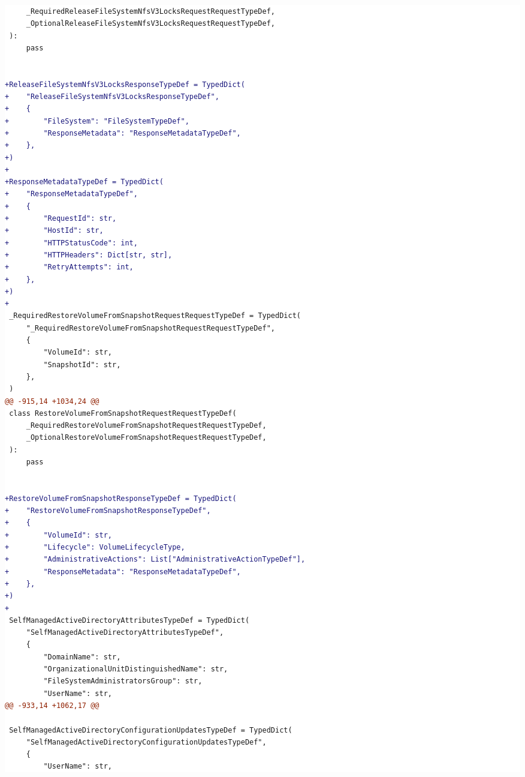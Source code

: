 ```diff
     _RequiredReleaseFileSystemNfsV3LocksRequestRequestTypeDef,
     _OptionalReleaseFileSystemNfsV3LocksRequestRequestTypeDef,
 ):
     pass
 
 
+ReleaseFileSystemNfsV3LocksResponseTypeDef = TypedDict(
+    "ReleaseFileSystemNfsV3LocksResponseTypeDef",
+    {
+        "FileSystem": "FileSystemTypeDef",
+        "ResponseMetadata": "ResponseMetadataTypeDef",
+    },
+)
+
+ResponseMetadataTypeDef = TypedDict(
+    "ResponseMetadataTypeDef",
+    {
+        "RequestId": str,
+        "HostId": str,
+        "HTTPStatusCode": int,
+        "HTTPHeaders": Dict[str, str],
+        "RetryAttempts": int,
+    },
+)
+
 _RequiredRestoreVolumeFromSnapshotRequestRequestTypeDef = TypedDict(
     "_RequiredRestoreVolumeFromSnapshotRequestRequestTypeDef",
     {
         "VolumeId": str,
         "SnapshotId": str,
     },
 )
@@ -915,14 +1034,24 @@
 class RestoreVolumeFromSnapshotRequestRequestTypeDef(
     _RequiredRestoreVolumeFromSnapshotRequestRequestTypeDef,
     _OptionalRestoreVolumeFromSnapshotRequestRequestTypeDef,
 ):
     pass
 
 
+RestoreVolumeFromSnapshotResponseTypeDef = TypedDict(
+    "RestoreVolumeFromSnapshotResponseTypeDef",
+    {
+        "VolumeId": str,
+        "Lifecycle": VolumeLifecycleType,
+        "AdministrativeActions": List["AdministrativeActionTypeDef"],
+        "ResponseMetadata": "ResponseMetadataTypeDef",
+    },
+)
+
 SelfManagedActiveDirectoryAttributesTypeDef = TypedDict(
     "SelfManagedActiveDirectoryAttributesTypeDef",
     {
         "DomainName": str,
         "OrganizationalUnitDistinguishedName": str,
         "FileSystemAdministratorsGroup": str,
         "UserName": str,
@@ -933,14 +1062,17 @@
 
 SelfManagedActiveDirectoryConfigurationUpdatesTypeDef = TypedDict(
     "SelfManagedActiveDirectoryConfigurationUpdatesTypeDef",
     {
         "UserName": str,
```